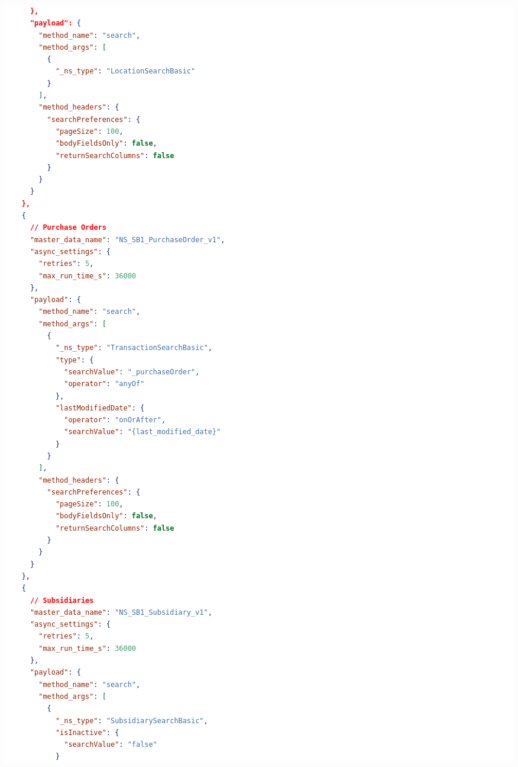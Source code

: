 ```json
      },
      "payload": {
        "method_name": "search",
        "method_args": [
          {
            "_ns_type": "LocationSearchBasic"
          }
        ],
        "method_headers": {
          "searchPreferences": {
            "pageSize": 100,
            "bodyFieldsOnly": false,
            "returnSearchColumns": false
          }
        }
      }
    },
    {
      // Purchase Orders
      "master_data_name": "NS_SB1_PurchaseOrder_v1",
      "async_settings": {
        "retries": 5,
        "max_run_time_s": 36000
      },
      "payload": {
        "method_name": "search",
        "method_args": [
          {
            "_ns_type": "TransactionSearchBasic",
            "type": {
              "searchValue": "_purchaseOrder",
              "operator": "anyOf"
            },
            "lastModifiedDate": {
              "operator": "onOrAfter",
              "searchValue": "{last_modified_date}"
            }
          }
        ],
        "method_headers": {
          "searchPreferences": {
            "pageSize": 100,
            "bodyFieldsOnly": false,
            "returnSearchColumns": false
          }
        }
      }
    },
    {
      // Subsidiaries
      "master_data_name": "NS_SB1_Subsidiary_v1",
      "async_settings": {
        "retries": 5,
        "max_run_time_s": 36000
      },
      "payload": {
        "method_name": "search",
        "method_args": [
          {
            "_ns_type": "SubsidiarySearchBasic",
            "isInactive": {
              "searchValue": "false"
            }
```